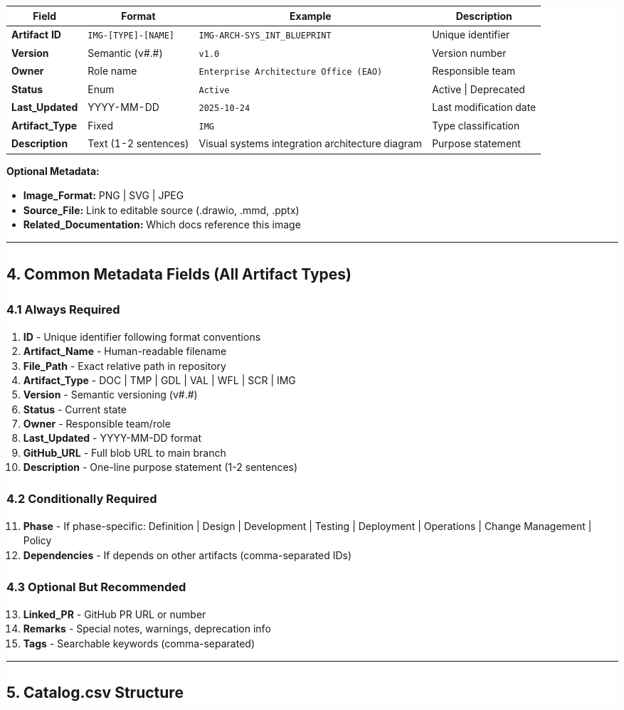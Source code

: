 | Field | Format | Example | Description |
|-------|--------|---------|-------------|
| **Artifact ID** | `IMG-[TYPE]-[NAME]` | `IMG-ARCH-SYS_INT_BLUEPRINT` | Unique identifier |
| **Version** | Semantic (v#.#) | `v1.0` | Version number |
| **Owner** | Role name | `Enterprise Architecture Office (EAO)` | Responsible team |
| **Status** | Enum | `Active` | Active \| Deprecated |
| **Last_Updated** | YYYY-MM-DD | `2025-10-24` | Last modification date |
| **Artifact_Type** | Fixed | `IMG` | Type classification |
| **Description** | Text (1-2 sentences) | Visual systems integration architecture diagram | Purpose statement |

**Optional Metadata:**
- **Image_Format:** PNG \| SVG \| JPEG
- **Source_File:** Link to editable source (.drawio, .mmd, .pptx)
- **Related_Documentation:** Which docs reference this image

---

## 4. Common Metadata Fields (All Artifact Types)

### 4.1 Always Required

1. **ID** - Unique identifier following format conventions
2. **Artifact_Name** - Human-readable filename
3. **File_Path** - Exact relative path in repository
4. **Artifact_Type** - DOC | TMP | GDL | VAL | WFL | SCR | IMG
5. **Version** - Semantic versioning (v#.#)
6. **Status** - Current state
7. **Owner** - Responsible team/role
8. **Last_Updated** - YYYY-MM-DD format
9. **GitHub_URL** - Full blob URL to main branch
10. **Description** - One-line purpose statement (1-2 sentences)

### 4.2 Conditionally Required

11. **Phase** - If phase-specific: Definition | Design | Development | Testing | Deployment | Operations | Change Management | Policy
12. **Dependencies** - If depends on other artifacts (comma-separated IDs)

### 4.3 Optional But Recommended

13. **Linked_PR** - GitHub PR URL or number
14. **Remarks** - Special notes, warnings, deprecation info
15. **Tags** - Searchable keywords (comma-separated)

---

## 5. Catalog.csv Structure
